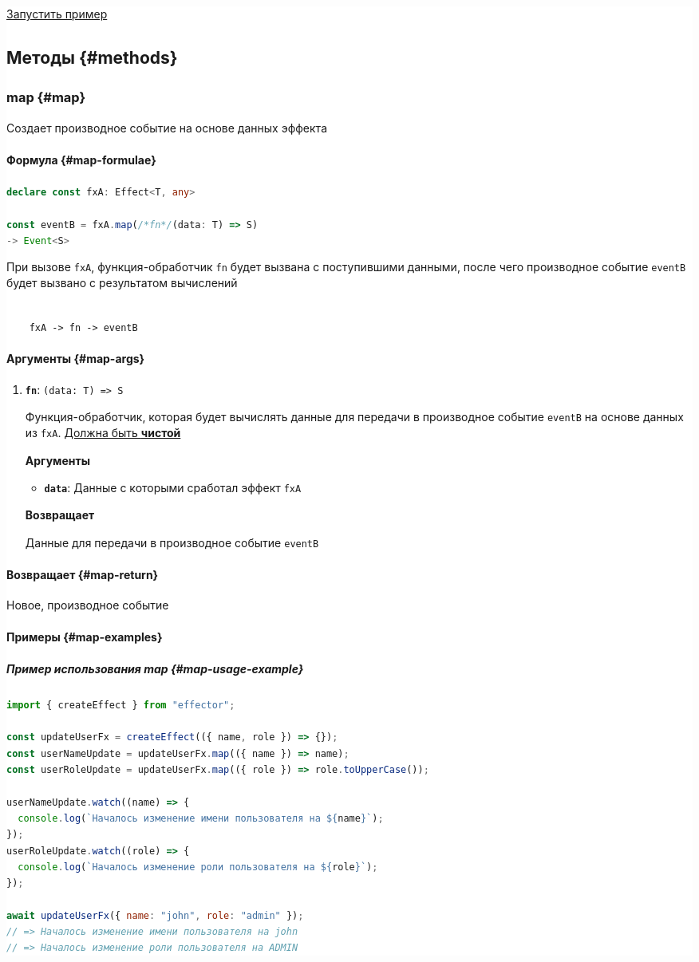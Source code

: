[Запустить пример](https://share.effector.dev/iM6u1T3K)

## Методы {#methods}

### map {#map}

Создает производное событие на основе данных эффекта

#### Формула {#map-formulae}

```ts
declare const fxA: Effect<T, any>

const eventB = fxA.map(/*fn*/(data: T) => S)
-> Event<S>
```

При вызове `fxA`, функция-обработчик `fn` будет вызвана с поступившими данными, после чего производное событие `eventB` будет вызвано с результатом вычислений

```

    fxA -> fn -> eventB

```

#### Аргументы {#map-args}

1.  **`fn`**: `(data: T) => S`

    Функция-обработчик, которая будет вычислять данные для передачи в производное событие `eventB` на основе данных из `fxA`. [Должна быть **чистой**](/ru/explanation/glossary.md#purity)

    **Аргументы**

    - **`data`**: Данные с которыми сработал эффект `fxA`

    **Возвращает**

    Данные для передачи в производное событие `eventB`

#### Возвращает {#map-return}

Новое, производное событие

#### Примеры {#map-examples}

##### Пример использования map {#map-usage-example}

```js
import { createEffect } from "effector";

const updateUserFx = createEffect(({ name, role }) => {});
const userNameUpdate = updateUserFx.map(({ name }) => name);
const userRoleUpdate = updateUserFx.map(({ role }) => role.toUpperCase());

userNameUpdate.watch((name) => {
  console.log(`Началось изменение имени пользователя на ${name}`);
});
userRoleUpdate.watch((role) => {
  console.log(`Началось изменение роли пользователя на ${role}`);
});

await updateUserFx({ name: "john", role: "admin" });
// => Началось изменение имени пользователя на john
// => Началось изменение роли пользователя на ADMIN
```
